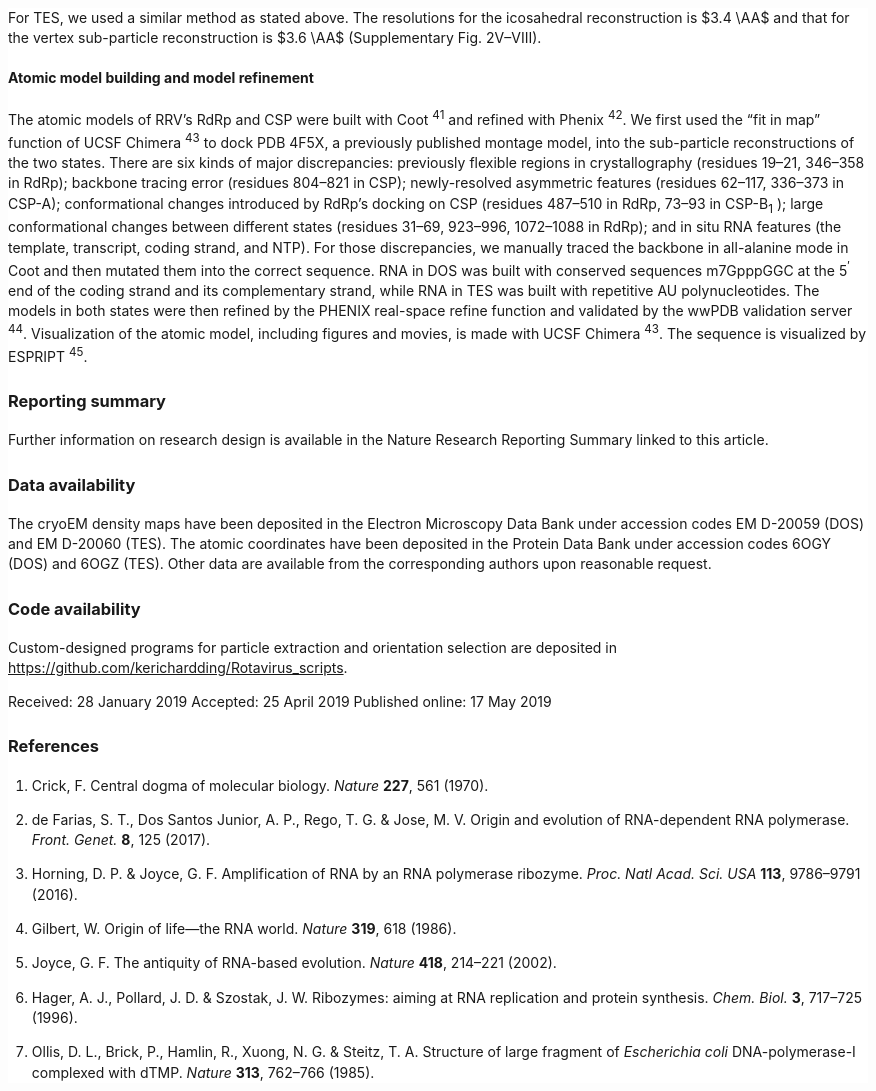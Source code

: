 For TES, we used a similar method as stated above. The resolutions for the icosahedral reconstruction is $3.4 \AA$ and that for the vertex sub-particle reconstruction is $3.6 \AA$ (Supplementary Fig. 2V–VIII).

#### Atomic model building and model refinement
The atomic models of RRV’s RdRp and CSP were built with Coot ${ }^{41}$ and refined with Phenix ${ }^{42}$. We first used the “fit in map” function of UCSF Chimera ${ }^{43}$ to dock PDB 4F5X, a previously published montage model, into the sub-particle reconstructions of the two states. There are six kinds of major discrepancies: previously flexible regions in crystallography (residues 19–21, 346–358 in RdRp); backbone tracing error (residues 804–821 in CSP); newly-resolved asymmetric features (residues 62–117, 336–373 in CSP-A); conformational changes introduced by RdRp’s docking on CSP (residues 487–510 in RdRp, 73–93 in CSP-B$_{1}$ ); large conformational changes between different states (residues 31–69, 923–996, 1072–1088 in RdRp); and in situ RNA features (the template, transcript, coding strand, and NTP). For those discrepancies, we manually traced the backbone in all-alanine mode in Coot and then mutated them into the correct sequence. RNA in DOS was built with conserved sequences m7GpppGGC at the $5^{\prime}$ end of the coding strand and its complementary strand, while RNA in TES was built with repetitive AU polynucleotides. The models in both states were then refined by the PHENIX real-space refine function and validated by the wwPDB validation server ${ }^{44}$.
Visualization of the atomic model, including figures and movies, is made with UCSF Chimera ${ }^{43}$. The sequence is visualized by ESPRIPT ${ }^{45}$.

### Reporting summary
Further information on research design is available in the Nature Research Reporting Summary linked to this article.

### Data availability
The cryoEM density maps have been deposited in the Electron Microscopy Data Bank under accession codes EM D-20059 (DOS) and EM D-20060 (TES). The atomic coordinates have been deposited in the Protein Data Bank under accession codes 6OGY (DOS) and 6OGZ (TES). Other data are available from the corresponding authors upon reasonable request.

### Code availability
Custom-designed programs for particle extraction and orientation selection are deposited in https://github.com/kerichardding/Rotavirus_scripts.

Received: 28 January 2019 Accepted: 25 April 2019 Published online: 17 May 2019

### References
1. Crick, F. Central dogma of molecular biology. *Nature* **227**, 561 (1970).
2. de Farias, S. T., Dos Santos Junior, A. P., Rego, T. G. & Jose, M. V. Origin and evolution of RNA-dependent RNA polymerase. *Front. Genet.* **8**, 125 (2017).
3. Horning, D. P. & Joyce, G. F. Amplification of RNA by an RNA polymerase ribozyme. *Proc. Natl Acad. Sci. USA* **113**, 9786–9791 (2016).
4. Gilbert, W. Origin of life—the RNA world. *Nature* **319**, 618 (1986).
5. Joyce, G. F. The antiquity of RNA-based evolution. *Nature* **418**, 214–221 (2002).
6. Hager, A. J., Pollard, J. D. & Szostak, J. W. Ribozymes: aiming at RNA replication and protein synthesis. *Chem. Biol.* **3**, 717–725 (1996).

7. Ollis, D. L., Brick, P., Hamlin, R., Xuong, N. G. & Steitz, T. A. Structure of large fragment of *Escherichia coli* DNA-polymerase-I complexed with dTMP. *Nature* **313**, 762–766 (1985).
